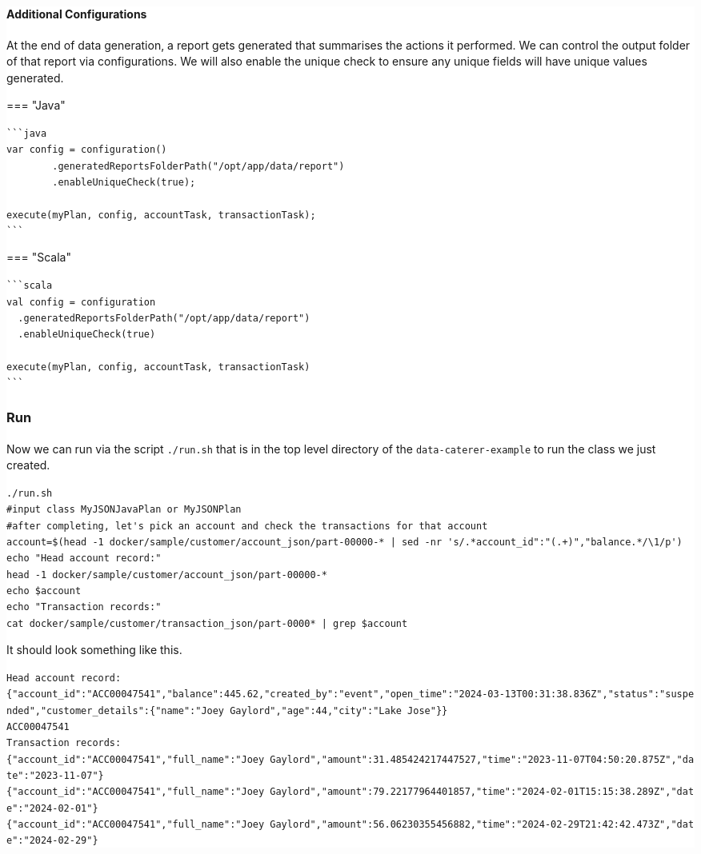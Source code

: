 
#### Additional Configurations

At the end of data generation, a report gets generated that summarises the actions it performed. We can control the
output folder of that report via configurations. We will also enable the unique check to ensure any unique fields will
have unique values generated.

=== "Java"

    ```java
    var config = configuration()
            .generatedReportsFolderPath("/opt/app/data/report")
            .enableUniqueCheck(true);

    execute(myPlan, config, accountTask, transactionTask);
    ```

=== "Scala"

    ```scala
    val config = configuration
      .generatedReportsFolderPath("/opt/app/data/report")
      .enableUniqueCheck(true)

    execute(myPlan, config, accountTask, transactionTask)
    ```

### Run

Now we can run via the script `./run.sh` that is in the top level directory of the `data-caterer-example` to run the class we just
created.

```shell
./run.sh
#input class MyJSONJavaPlan or MyJSONPlan
#after completing, let's pick an account and check the transactions for that account
account=$(head -1 docker/sample/customer/account_json/part-00000-* | sed -nr 's/.*account_id":"(.+)","balance.*/\1/p')
echo "Head account record:"
head -1 docker/sample/customer/account_json/part-00000-*
echo $account
echo "Transaction records:"
cat docker/sample/customer/transaction_json/part-0000* | grep $account
```

It should look something like this.

```shell
Head account record:
{"account_id":"ACC00047541","balance":445.62,"created_by":"event","open_time":"2024-03-13T00:31:38.836Z","status":"suspended","customer_details":{"name":"Joey Gaylord","age":44,"city":"Lake Jose"}}
ACC00047541
Transaction records:
{"account_id":"ACC00047541","full_name":"Joey Gaylord","amount":31.485424217447527,"time":"2023-11-07T04:50:20.875Z","date":"2023-11-07"}
{"account_id":"ACC00047541","full_name":"Joey Gaylord","amount":79.22177964401857,"time":"2024-02-01T15:15:38.289Z","date":"2024-02-01"}
{"account_id":"ACC00047541","full_name":"Joey Gaylord","amount":56.06230355456882,"time":"2024-02-29T21:42:42.473Z","date":"2024-02-29"}
```
